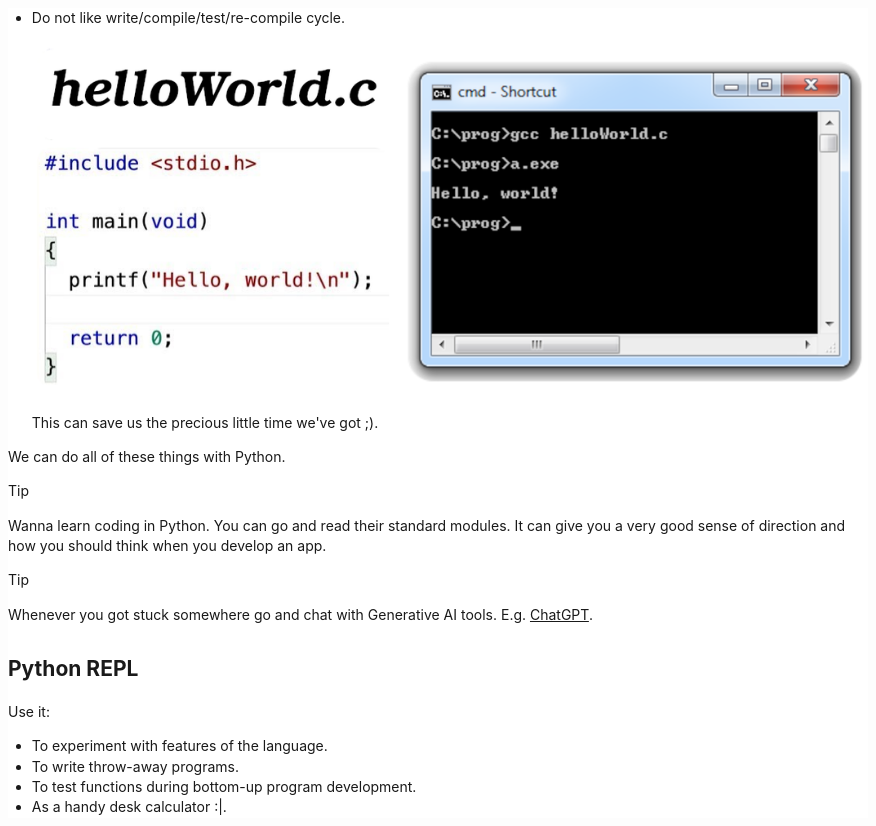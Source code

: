 - Do not like write/compile/test/re-compile cycle.

  ![Code, compile, run, test cycle](./assets/code-compile-run-test-cycle.png)

  This can save us the precious little time we've got ;).

We can do all of these things with Python.

> [!TIP]
>
> Wanna learn coding in Python. You can go and read their standard modules. It can give you a very good sense of direction and how you should think when you develop an app.

> [!TIP]
>
> Whenever you got stuck somewhere go and chat with Generative AI tools. E.g. [ChatGPT](https://chatgpt.com/).

## Python REPL

Use it:

- To experiment with features of the language.
- To write throw-away programs.
- To test functions during bottom-up program development.
- As a handy desk calculator :|.
